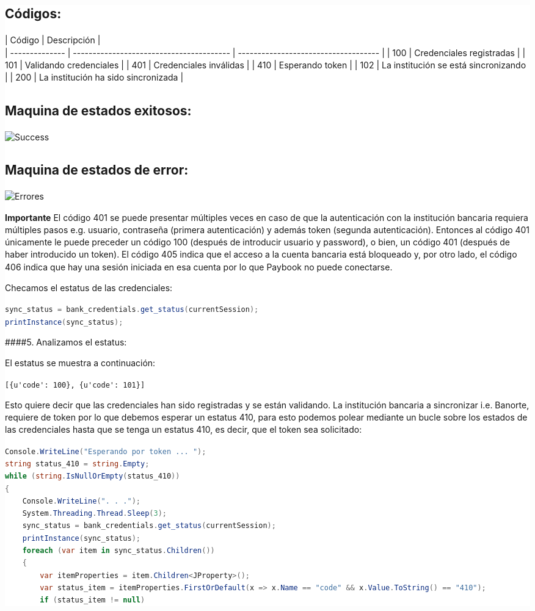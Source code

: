 ## Códigos:

| Código         | Descripción                                |                                
| -------------- | ---------------------------------------- | ------------------------------------ |
| 100 | Credenciales registradas   | 
| 101 | Validando credenciales  | 
| 401      | Credenciales inválidas    |
| 410      | Esperando token   |
| 102      | La institución se está sincronizando    |
| 200      | La institución ha sido sincronizada    | 

## Maquina de estados exitosos:

![Success](https://github.com/Paybook/sync-py/blob/master/token.png "Success")

## Maquina de estados de error:

![Errores](https://github.com/Paybook/sync-py/blob/master/error.png "Errores")

**Importante** El código 401 se puede presentar múltiples veces en caso de que la autenticación con la institución bancaria requiera múltiples pasos e.g. usuario, contraseña (primera autenticación) y además token (segunda autenticación). Entonces al código 401 únicamente le puede preceder un código 100 (después de introducir usuario y password), o bien, un código 401 (después de haber introducido un token). El código 405 indica que el acceso a la cuenta bancaria está bloqueado y, por otro lado, el código 406 indica que hay una sesión iniciada en esa cuenta por lo que Paybook no puede conectarse.

Checamos el estatus de las credenciales:

```C#
sync_status = bank_credentials.get_status(currentSession);
printInstance(sync_status);
```
####5. Analizamos el estatus:

El estatus se muestra a continuación:

```
[{u'code': 100}, {u'code': 101}]
```

Esto quiere decir que las credenciales han sido registradas y se están validando. La institución bancaria a sincronizar i.e. Banorte, requiere de token por lo que debemos esperar un estatus 410, para esto podemos polear mediante un bucle sobre los estados de las credenciales hasta que se tenga un estatus 410, es decir, que el token sea solicitado:

```C#
Console.WriteLine("Esperando por token ... ");
string status_410 = string.Empty;
while (string.IsNullOrEmpty(status_410))
{
	Console.WriteLine(". . .");
	System.Threading.Thread.Sleep(3);
	sync_status = bank_credentials.get_status(currentSession);
	printInstance(sync_status);
	foreach (var item in sync_status.Children())
	{
		var itemProperties = item.Children<JProperty>();
		var status_item = itemProperties.FirstOrDefault(x => x.Name == "code" && x.Value.ToString() == "410");
		if (status_item != null)
```